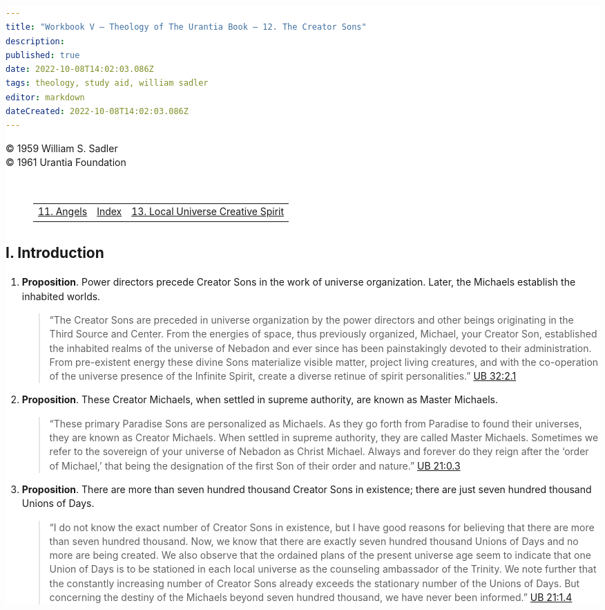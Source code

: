 ```yaml
---
title: "Workbook V — Theology of The Urantia Book — 12. The Creator Sons"
description: 
published: true
date: 2022-10-08T14:02:03.086Z
tags: theology, study aid, william sadler
editor: markdown
dateCreated: 2022-10-08T14:02:03.086Z
---
```


<p class="v-card v-sheet theme--light grey lighten-3 px-2">© 1959 William S. Sadler<br>© 1961 Urantia Foundation</p>

<br>

<figure class="table chapter-navigator">
	<table>
		<tbody>
		<tr>
			<td><a href="/en/article/William_S_Sadler/Workbook_5_Theology/11">11. Angels</a></td>
			<td><a href="/en/article/William_S_Sadler/Workbook_5_Theology/Index">Index</a></td>
			<td><a href="/en/article/William_S_Sadler/Workbook_5_Theology/13">13. Local Universe Creative Spirit</a></td>
		</tr>
		</tbody>
	</table>
</figure>


## I. Introduction

1. **Proposition**. Power directors precede Creator Sons in the work of universe organization. Later, the Michaels establish the inhabited worlds.
	> “The Creator Sons are preceded in universe organization by the power directors and other beings originating in the Third Source and Center. From the energies of space, thus previously organized, Michael, your Creator Son, established the inhabited realms of the universe of Nebadon and ever since has been painstakingly devoted to their administration. From pre-existent energy these divine Sons materialize visible matter, project living creatures, and with the co-operation of the universe presence of the Infinite Spirit, create a diverse retinue of spirit personalities.” <a id="s30_579"></a>[UB 32:2.1](/en/The_Urantia_Book/32#p2_1)

2. **Proposition**. These Creator Michaels, when settled in supreme authority, are known as Master Michaels.
	> “These primary Paradise Sons are personalized as Michaels. As they go forth from Paradise to found their universes, they are known as Creator Michaels. When settled in supreme authority, they are called Master Michaels. Sometimes we refer to the sovereign of your universe of Nebadon as Christ Michael. Always and forever do they reign after the ‘order of Michael,’ that being the designation of the first Son of their order and nature.” <a id="s33_441"></a>[UB 21:0.3](/en/The_Urantia_Book/21#p0_3)

3. **Proposition**. There are more than seven hundred thousand Creator Sons in existence; there are just seven hundred thousand Unions of Days.
	> “I do not know the exact number of Creator Sons in existence, but I have good reasons for believing that there are more than seven hundred thousand. Now, we know that there are exactly seven hundred thousand Unions of Days and no more are being created. We also observe that the ordained plans of the present universe age seem to indicate that one Union of Days is to be stationed in each local universe as the counseling ambassador of the Trinity. We note further that the constantly increasing number of Creator Sons already exceeds the stationary number of the Unions of Days. But concerning the destiny of the Michaels beyond seven hundred thousand, we have never been informed.” <a id="s36_687"></a>[UB 21:1.4](/en/The_Urantia_Book/21#p1_4)

